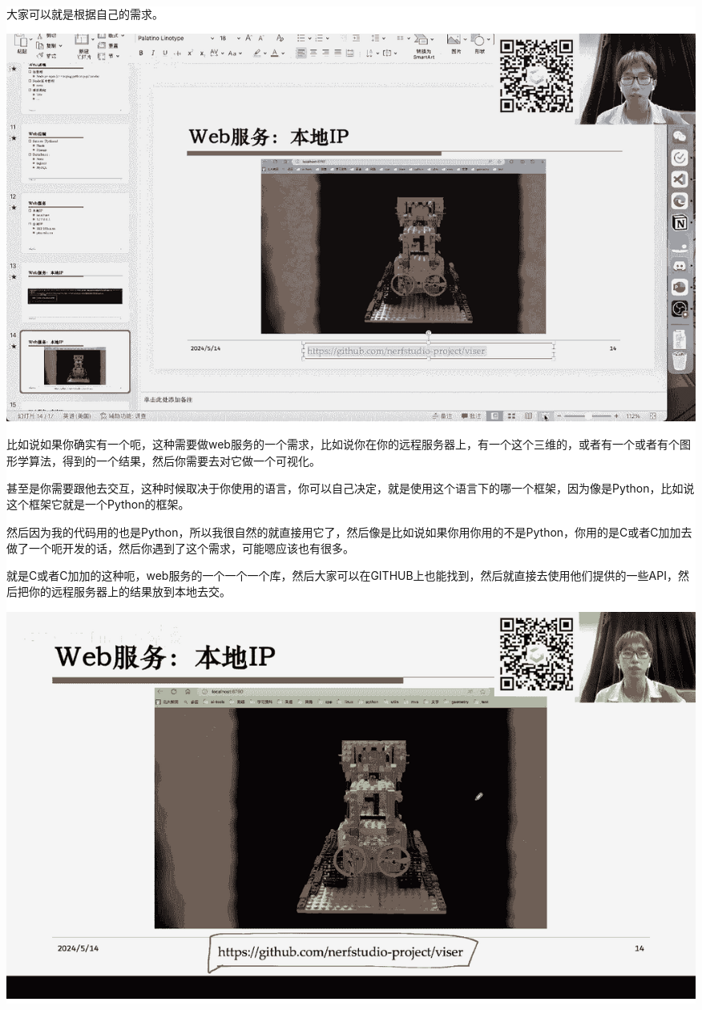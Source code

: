 大家可以就是根据自己的需求。

![](img/a3dde32a2e306f4b105aa37c943ae8c2_31.png)

比如说如果你确实有一个呃，这种需要做web服务的一个需求，比如说你在你的远程服务器上，有一个这个三维的，或者有一个或者有个图形学算法，得到的一个结果，然后你需要去对它做一个可视化。

甚至是你需要跟他去交互，这种时候取决于你使用的语言，你可以自己决定，就是使用这个语言下的哪一个框架，因为像是Python，比如说这个框架它就是一个Python的框架。

然后因为我的代码用的也是Python，所以我很自然的就直接用它了，然后像是比如说如果你用你用的不是Python，你用的是C或者C加加去做了一个呃开发的话，然后你遇到了这个需求，可能嗯应该也有很多。

就是C或者C加加的这种呃，web服务的一个一个一个库，然后大家可以在GITHUB上也能找到，然后就直接去使用他们提供的一些API，然后把你的远程服务器上的结果放到本地去交。



![](img/a3dde32a2e306f4b105aa37c943ae8c2_33.png)

